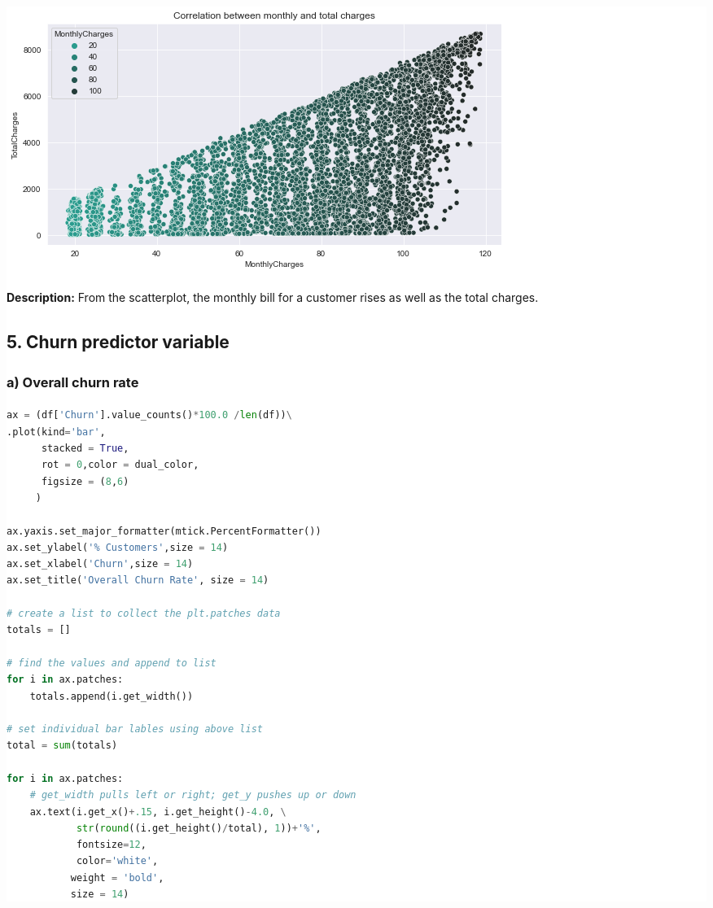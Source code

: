 ![png](output_42_0.png)
    


**Description:** From the scatterplot, the monthly bill for a customer rises as well as the total charges.

## 5. Churn predictor variable

### a) Overall churn rate


```python
ax = (df['Churn'].value_counts()*100.0 /len(df))\
.plot(kind='bar',
      stacked = True,
      rot = 0,color = dual_color,
      figsize = (8,6)
     )

ax.yaxis.set_major_formatter(mtick.PercentFormatter())
ax.set_ylabel('% Customers',size = 14)
ax.set_xlabel('Churn',size = 14)
ax.set_title('Overall Churn Rate', size = 14)

# create a list to collect the plt.patches data
totals = []

# find the values and append to list
for i in ax.patches:
    totals.append(i.get_width())

# set individual bar lables using above list
total = sum(totals)

for i in ax.patches:
    # get_width pulls left or right; get_y pushes up or down
    ax.text(i.get_x()+.15, i.get_height()-4.0, \
            str(round((i.get_height()/total), 1))+'%',
            fontsize=12,
            color='white',
           weight = 'bold',
           size = 14)
```
